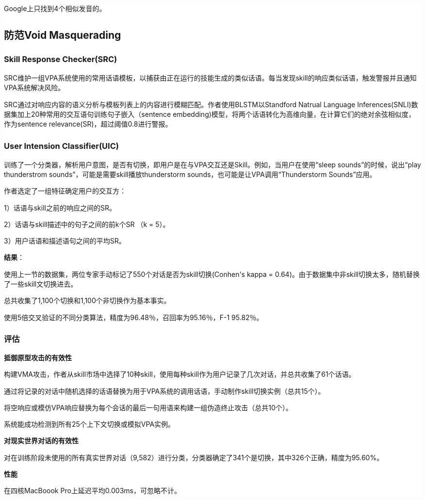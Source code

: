 Google上只找到4个相似发音的。

## 防范Void Masquerading

### Skill Response Checker(SRC)

SRC维护一组VPA系统使用的常用话语模板，以捕获由正在运行的技能生成的类似话语。每当发现skill的响应类似话语，触发警报并且通知VPA系统解决风险。

SRC通过对响应内容的语义分析与模板列表上的内容进行模糊匹配。作者使用BLSTM以Standford Natrual Language Inferences(SNLI)数据集加上20种常用的交互语句训练句子嵌入（sentence embedding)模型，将两个话语转化为高维向量，在计算它们的绝对余弦相似度，作为sentence relevance(SR)，超过阈值0.8进行警报。

### User Intension Classifier(UIC)

训练了一个分类器，解析用户意图，是否有切换，即用户是在与VPA交互还是Skill。例如，当用户在使用“sleep sounds”的时候，说出“play thunderstrom sounds”，可能是需要skill播放thunderstorm sounds，也可能是让VPA调用“Thunderstorm Sounds”应用。

作者选定了一组特征确定用户的交互方：

1）话语与skill之前的响应之间的SR。

2）话语与skill描述中的句子之间的前k个SR （k = 5）。

3）用户话语和描述语句之间的平均SR。

**结果**：

使用上一节的数据集，两位专家手动标记了550个对话是否为skill切换(Conhen's kappa = 0.64)。由于数据集中非skill切换太多，随机替换了一些skill文切换进去。

总共收集了1,100个切换和1,100个非切换作为基本事实。

使用5倍交叉验证的不同分类算法，精度为96.48％，召回率为95.16％，F-1 95.82％。

### 评估

**抵御原型攻击的有效性**

构建VMA攻击，作者从skill市场中选择了10种skill，使用每种skill作为用户记录了几次对话，并总共收集了61个话语。

通过将记录的对话中随机选择的话语替换为用于VPA系统的调用话语，手动制作skill切换实例（总共15个）。

将空响应或模仿VPA响应替换为每个会话的最后一句用语来构建一组伪造终止攻击（总共10个）。

系统能成功检测到所有25个上下文切换或模拟VPA实例。

**对现实世界对话的有效性**

对在训练阶段未使用的所有真实世界对话（9,582）进行分类，分类器确定了341个是切换，其中326个正确，精度为95.60%。

**性能**

在四核MacBoook Pro上延迟平均0.003ms，可忽略不计。

